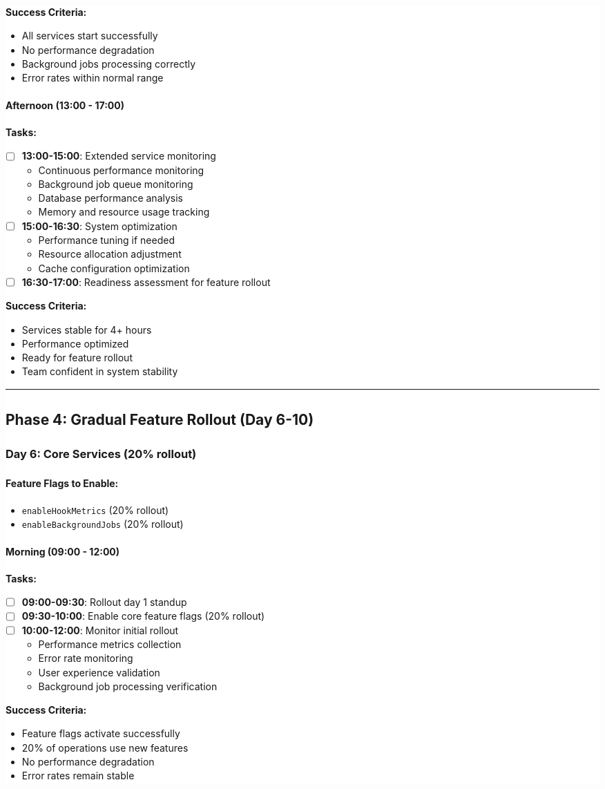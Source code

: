 
**Success Criteria:**
- All services start successfully
- No performance degradation
- Background jobs processing correctly
- Error rates within normal range

#### Afternoon (13:00 - 17:00)
**Tasks:**
- [ ] **13:00-15:00**: Extended service monitoring
  - Continuous performance monitoring
  - Background job queue monitoring
  - Database performance analysis
  - Memory and resource usage tracking
- [ ] **15:00-16:30**: System optimization
  - Performance tuning if needed
  - Resource allocation adjustment
  - Cache configuration optimization
- [ ] **16:30-17:00**: Readiness assessment for feature rollout

**Success Criteria:**
- Services stable for 4+ hours
- Performance optimized
- Ready for feature rollout
- Team confident in system stability

---

## Phase 4: Gradual Feature Rollout (Day 6-10)

### Day 6: Core Services (20% rollout)

#### Feature Flags to Enable:
- `enableHookMetrics` (20% rollout)
- `enableBackgroundJobs` (20% rollout)

#### Morning (09:00 - 12:00)
**Tasks:**
- [ ] **09:00-09:30**: Rollout day 1 standup
- [ ] **09:30-10:00**: Enable core feature flags (20% rollout)
- [ ] **10:00-12:00**: Monitor initial rollout
  - Performance metrics collection
  - Error rate monitoring
  - User experience validation
  - Background job processing verification

**Success Criteria:**
- Feature flags activate successfully
- 20% of operations use new features
- No performance degradation
- Error rates remain stable
